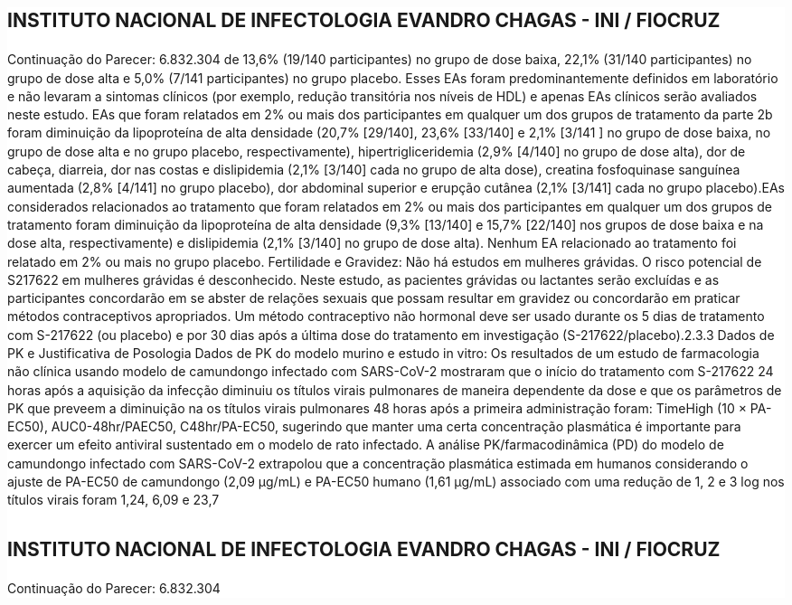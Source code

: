 ## INSTITUTO NACIONAL DE INFECTOLOGIA EVANDRO CHAGAS - INI / FIOCRUZ

Continuação do Parecer: 6.832.304
de 13,6% (19/140 participantes) no grupo de dose baixa, 22,1% (31/140 participantes) no grupo de dose alta e 5,0% (7/141 participantes) no grupo placebo. Esses EAs foram predominantemente definidos em laboratório e não levaram a sintomas clínicos (por exemplo, redução transitória nos níveis de HDL) e apenas EAs clínicos serão avaliados neste estudo. EAs que foram relatados em 2% ou mais dos participantes em qualquer um dos grupos de tratamento da parte 2b foram diminuição da lipoproteína de alta densidade (20,7% [29/140], 23,6% [33/140] e 2,1% [3/141 ] no grupo de dose baixa, no grupo de dose alta e no grupo placebo, respectivamente), hipertrigliceridemia (2,9% [4/140] no grupo de dose alta), dor de cabeça, diarreia, dor nas costas e dislipidemia (2,1% [3/140] cada no grupo de alta dose), creatina fosfoquinase sanguínea aumentada (2,8% [4/141] no grupo placebo), dor abdominal superior e erupção cutânea (2,1% [3/141] cada no grupo placebo).EAs considerados relacionados ao tratamento que foram relatados em 2% ou mais dos participantes em qualquer um dos grupos de tratamento foram diminuição da lipoproteína de alta densidade (9,3% [13/140] e 15,7% [22/140] nos grupos de dose baixa e na dose alta, respectivamente) e dislipidemia (2,1% [3/140] no grupo de dose alta). Nenhum EA relacionado ao tratamento foi relatado em 2% ou mais no grupo placebo. Fertilidade e Gravidez: Não há estudos em mulheres grávidas. O risco potencial de S217622 em mulheres grávidas é desconhecido. Neste estudo, as pacientes grávidas ou lactantes serão excluídas e as participantes concordarão em se abster de relações sexuais que possam resultar em gravidez ou concordarão em praticar métodos contraceptivos apropriados. Um método contraceptivo não hormonal deve ser usado durante os 5 dias de tratamento com S-217622 (ou placebo) e por 30 dias após a última dose do tratamento em investigação (S-217622/placebo).2.3.3 Dados de PK e Justificativa de Posologia Dados de PK do modelo murino e estudo in vitro: Os resultados de um estudo de farmacologia não clínica usando modelo de camundongo infectado com SARS-CoV-2 mostraram que o início do tratamento com S-217622 24 horas após a aquisição da infecção diminuiu os títulos virais pulmonares de maneira dependente da dose e que os parâmetros de PK que preveem a diminuição na os títulos virais pulmonares 48 horas após a primeira administração foram: TimeHigh (10 × PA-EC50), AUC0-48hr/PAEC50, C48hr/PA-EC50, sugerindo que manter uma certa concentração plasmática é importante para exercer um efeito antiviral sustentado em o modelo de rato infectado. A análise PK/farmacodinâmica (PD) do modelo de camundongo infectado com SARS-CoV-2 extrapolou que a concentração plasmática estimada em humanos considerando o ajuste de PA-EC50 de camundongo (2,09 µg/mL) e PA-EC50 humano (1,61 µg/mL) associado com uma redução de 1, 2 e 3 log nos títulos virais foram 1,24, 6,09 e 23,7

## INSTITUTO NACIONAL DE INFECTOLOGIA EVANDRO CHAGAS - INI / FIOCRUZ

Continuação do Parecer: 6.832.304